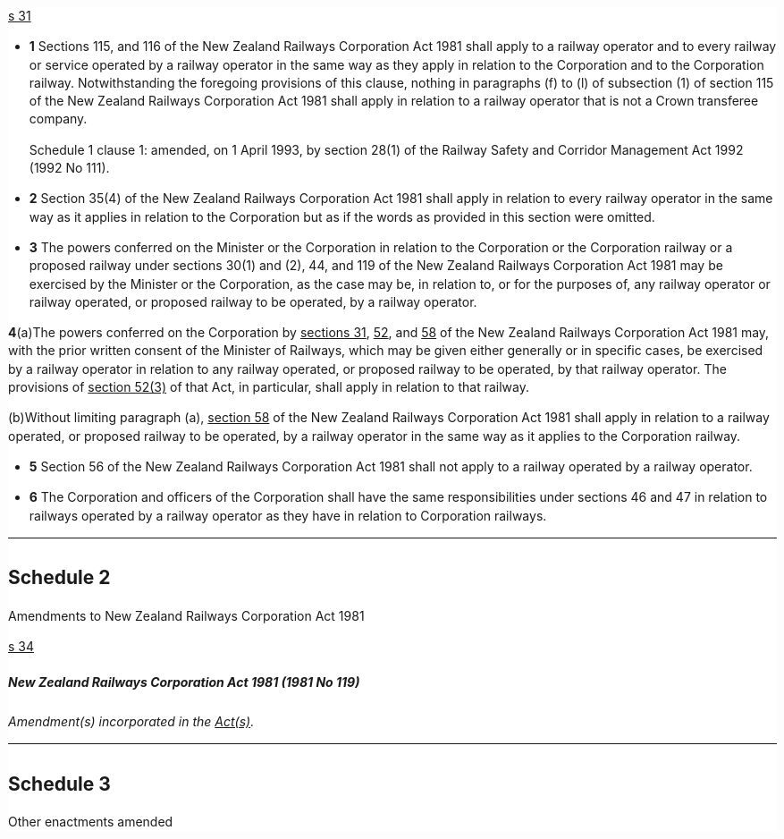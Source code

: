 [s 31][36]

*   **1** Sections 115, and 116 of the New Zealand Railways Corporation Act 1981 shall apply to a railway operator and to every railway or service operated by a railway operator in the same way as they apply in relation to the Corporation and to the Corporation railway. Notwithstanding the foregoing provisions of this clause, nothing in paragraphs (f) to (l) of subsection (1) of section 115 of the New Zealand Railways Corporation Act 1981 shall apply in relation to a railway operator that is not a Crown transferee company.
    
    Schedule 1 clause 1: amended, on 1 April 1993, by section 28(1) of the Railway Safety and Corridor Management Act 1992 (1992 No 111).

*   **2** Section 35(4) of the New Zealand Railways Corporation Act 1981 shall apply in relation to every railway operator in the same way as it applies in relation to the Corporation but as if the words as provided in this section were omitted.

*   **3** The powers conferred on the Minister or the Corporation in relation to the Corporation or the Corporation railway or a proposed railway under sections 30(1) and (2), 44, and 119 of the New Zealand Railways Corporation Act 1981 may be exercised by the Minister or the Corporation, as the case may be, in relation to, or for the purposes of, any railway operator or railway operated, or proposed railway to be operated, by a railway operator.

**4**(a)The powers conferred on the Corporation by [sections 31][121], [52][122], and [58][123] of the New Zealand Railways Corporation Act 1981 may, with the prior written consent of the Minister of Railways, which may be given either generally or in specific cases, be exercised by a railway operator in relation to any railway operated, or proposed railway to be operated, by that railway operator. The provisions of [section 52(3)][122] of that Act, in particular, shall apply in relation to that railway.

(b)Without limiting paragraph (a), [section 58][123] of the New Zealand Railways Corporation Act 1981 shall apply in relation to a railway operated, or proposed railway to be operated, by a railway operator in the same way as it applies to the Corporation railway.

*   **5** Section 56 of the New Zealand Railways Corporation Act 1981 shall not apply to a railway operated by a railway operator.

*   **6** The Corporation and officers of the Corporation shall have the same responsibilities under sections 46 and 47 in relation to railways operated by a railway operator as they have in relation to Corporation railways.

---

## Schedule 2  
Amendments to New Zealand Railways Corporation Act 1981

[s 34][39]

##### New Zealand Railways Corporation Act 1981 (1981 No 119)

_Amendment(s) incorporated in the [Act(s)][61]._

---

## Schedule 3  
Other enactments amended


[0]: http://www.legislation.govt.nz/act/public/1990/0105/latest/link.aspx?id=DLM195466
[1]: http://www.legislation.govt.nz/act/public/1990/0105/latest/whole.html#DLM222633
[2]: http://www.legislation.govt.nz/act/public/1990/0105/latest/whole.html#DLM222635
[3]: http://www.legislation.govt.nz/act/public/1990/0105/latest/whole.html#DLM222636
[4]: http://www.legislation.govt.nz/act/public/1990/0105/latest/whole.html#DLM222666
[5]: http://www.legislation.govt.nz/act/public/1990/0105/latest/whole.html#DLM222667
[6]: http://www.legislation.govt.nz/act/public/1990/0105/latest/whole.html#DLM222668
[7]: http://www.legislation.govt.nz/act/public/1990/0105/latest/whole.html#DLM222670
[8]: http://www.legislation.govt.nz/act/public/1990/0105/latest/whole.html#DLM222671
[9]: http://www.legislation.govt.nz/act/public/1990/0105/latest/whole.html#DLM222676
[10]: http://www.legislation.govt.nz/act/public/1990/0105/latest/whole.html#DLM222677
[11]: http://www.legislation.govt.nz/act/public/1990/0105/latest/whole.html#DLM222678
[12]: http://www.legislation.govt.nz/act/public/1990/0105/latest/whole.html#DLM222679
[13]: http://www.legislation.govt.nz/act/public/1990/0105/latest/whole.html#DLM222681
[14]: http://www.legislation.govt.nz/act/public/1990/0105/latest/whole.html#DLM222683
[15]: http://www.legislation.govt.nz/act/public/1990/0105/latest/whole.html#DLM222686
[16]: http://www.legislation.govt.nz/act/public/1990/0105/latest/whole.html#DLM222688
[17]: http://www.legislation.govt.nz/act/public/1990/0105/latest/whole.html#DLM222690
[18]: http://www.legislation.govt.nz/act/public/1990/0105/latest/whole.html#DLM222692
[19]: http://www.legislation.govt.nz/act/public/1990/0105/latest/whole.html#DLM222694
[20]: http://www.legislation.govt.nz/act/public/1990/0105/latest/whole.html#DLM222696
[21]: http://www.legislation.govt.nz/act/public/1990/0105/latest/whole.html#DLM223101
[22]: http://www.legislation.govt.nz/act/public/1990/0105/latest/whole.html#DLM223103
[23]: http://www.legislation.govt.nz/act/public/1990/0105/latest/whole.html#DLM223107
[24]: http://www.legislation.govt.nz/act/public/1990/0105/latest/whole.html#DLM223108
[25]: http://www.legislation.govt.nz/act/public/1990/0105/latest/whole.html#DLM223109
[26]: http://www.legislation.govt.nz/act/public/1990/0105/latest/whole.html#DLM223118
[27]: http://www.legislation.govt.nz/act/public/1990/0105/latest/whole.html#DLM223119
[28]: http://www.legislation.govt.nz/act/public/1990/0105/latest/whole.html#DLM223121
[29]: http://www.legislation.govt.nz/act/public/1990/0105/latest/whole.html#DLM223122
[30]: http://www.legislation.govt.nz/act/public/1990/0105/latest/whole.html#DLM223131
[31]: http://www.legislation.govt.nz/act/public/1990/0105/latest/whole.html#DLM223132
[32]: http://www.legislation.govt.nz/act/public/1990/0105/latest/whole.html#DLM223133
[33]: http://www.legislation.govt.nz/act/public/1990/0105/latest/whole.html#DLM223134
[34]: http://www.legislation.govt.nz/act/public/1990/0105/latest/whole.html#DLM223135
[35]: http://www.legislation.govt.nz/act/public/1990/0105/latest/whole.html#DLM223136
[36]: http://www.legislation.govt.nz/act/public/1990/0105/latest/whole.html#DLM223137
[37]: http://www.legislation.govt.nz/act/public/1990/0105/latest/whole.html#DLM223138
[38]: http://www.legislation.govt.nz/act/public/1990/0105/latest/whole.html#DLM223139
[39]: http://www.legislation.govt.nz/act/public/1990/0105/latest/whole.html#DLM223140
[40]: http://www.legislation.govt.nz/act/public/1990/0105/latest/whole.html#DLM223141
[41]: http://www.legislation.govt.nz/act/public/1990/0105/latest/whole.html#DLM223142
[42]: http://www.legislation.govt.nz/act/public/1990/0105/latest/whole.html#DLM223143
[43]: http://www.legislation.govt.nz/act/public/1990/0105/latest/whole.html#DLM223144
[44]: http://www.legislation.govt.nz/act/public/1990/0105/latest/whole.html#DLM223145
[45]: http://www.legislation.govt.nz/act/public/1990/0105/latest/whole.html#DLM223146
[46]: http://www.legislation.govt.nz/act/public/1990/0105/latest/whole.html#DLM223147
[47]: http://www.legislation.govt.nz/act/public/1990/0105/latest/whole.html#DLM223148
[48]: http://www.legislation.govt.nz/act/public/1990/0105/latest/whole.html#DLM223149
[49]: http://www.legislation.govt.nz/act/public/1990/0105/latest/whole.html#DLM223150
[50]: http://www.legislation.govt.nz/act/public/1990/0105/latest/whole.html#DLM223151
[51]: http://www.legislation.govt.nz/act/public/1990/0105/latest/whole.html#DLM223154
[52]: http://www.legislation.govt.nz/act/public/1990/0105/latest/whole.html#DLM223162
[53]: http://www.legislation.govt.nz/act/public/1990/0105/latest/whole.html#DLM223174
[54]: http://www.legislation.govt.nz/act/public/1990/0105/latest/whole.html#DLM223180
[55]: http://www.legislation.govt.nz/act/public/1990/0105/latest/whole.html#DLM223182
[56]: http://www.legislation.govt.nz/act/public/1990/0105/latest/link.aspx?id=DLM98411
[57]: http://www.legislation.govt.nz/act/public/1990/0105/latest/link.aspx?id=DLM57605
[58]: http://www.legislation.govt.nz/act/public/1990/0105/latest/link.aspx?id=DLM26805
[59]: http://www.legislation.govt.nz/act/public/1990/0105/latest/link.aspx?id=DLM319569
[60]: http://www.legislation.govt.nz/act/public/1990/0105/latest/link.aspx?id=DLM328980
[61]: http://www.legislation.govt.nz/act/public/1990/0105/latest/link.aspx?id=DLM57005
[62]: http://www.legislation.govt.nz/act/public/1990/0105/latest/link.aspx?id=DLM328986
[63]: http://www.legislation.govt.nz/act/public/1990/0105/latest/link.aspx?id=DLM162942
[64]: http://www.legislation.govt.nz/act/public/1990/0105/latest/link.aspx?id=DLM125370
[65]: http://www.legislation.govt.nz/act/public/1990/0105/latest/link.aspx?id=DLM125628
[66]: http://www.legislation.govt.nz/act/public/1990/0105/latest/link.aspx?id=DLM250585
[67]: http://www.legislation.govt.nz/act/public/1990/0105/latest/link.aspx?id=DLM444304
[68]: http://www.legislation.govt.nz/act/public/1990/0105/latest/link.aspx?id=DLM45426
[69]: http://www.legislation.govt.nz/act/public/1990/0105/latest/link.aspx?id=DLM103609
[70]: http://www.legislation.govt.nz/act/public/1990/0105/latest/link.aspx?id=DLM125631
[71]: http://www.legislation.govt.nz/act/public/1990/0105/latest/link.aspx?id=DLM269031
[72]: http://www.legislation.govt.nz/act/public/1990/0105/latest/link.aspx?id=DLM97376
[73]: http://www.legislation.govt.nz/act/public/1990/0105/latest/link.aspx?id=DLM98075
[74]: http://www.legislation.govt.nz/act/public/1990/0105/latest/link.aspx?id=DLM272485
[75]: http://www.legislation.govt.nz/act/public/1990/0105/latest/link.aspx?id=DLM98085
[76]: http://www.legislation.govt.nz/act/public/1990/0105/latest/link.aspx?id=DLM253256
[77]: http://www.legislation.govt.nz/act/public/1990/0105/latest/link.aspx?id=DLM231942
[78]: http://www.legislation.govt.nz/act/public/1990/0105/latest/link.aspx?id=DLM174088
[79]: http://www.legislation.govt.nz/act/public/1990/0105/latest/link.aspx?id=DLM239393
[80]: http://www.legislation.govt.nz/act/public/1990/0105/latest/link.aspx?id=DLM446000
[81]: http://www.legislation.govt.nz/act/public/1990/0105/latest/link.aspx?id=DLM5326333
[82]: http://www.legislation.govt.nz/act/public/1990/0105/latest/link.aspx?id=DLM289849
[83]: http://www.legislation.govt.nz/act/public/1990/0105/latest/link.aspx?id=DLM431296
[84]: http://www.legislation.govt.nz/act/public/1990/0105/latest/link.aspx?id=DLM65921
[85]: http://www.legislation.govt.nz/act/public/1990/0105/latest/link.aspx?id=DLM328867
[86]: http://www.legislation.govt.nz/act/public/1990/0105/latest/link.aspx?id=DLM183819
[87]: http://www.legislation.govt.nz/act/public/1990/0105/latest/link.aspx?id=DLM57642
[88]: http://www.legislation.govt.nz/act/public/1990/0105/latest/link.aspx?id=DLM57663
[89]: http://www.legislation.govt.nz/act/public/1990/0105/latest/link.aspx?id=DLM57654
[90]: http://www.legislation.govt.nz/act/public/1990/0105/latest/link.aspx?id=DLM46055
[91]: http://www.legislation.govt.nz/act/public/1990/0105/latest/link.aspx?id=DLM45433
[92]: http://www.legislation.govt.nz/act/public/1990/0105/latest/link.aspx?id=DLM236786
[93]: http://www.legislation.govt.nz/act/public/1990/0105/latest/link.aspx?id=DLM230264
[94]: http://www.legislation.govt.nz/act/public/1990/0105/latest/link.aspx?id=DLM270468
[95]: http://www.legislation.govt.nz/act/public/1990/0105/latest/link.aspx?id=DLM236787
[96]: http://www.legislation.govt.nz/act/public/1990/0105/latest/link.aspx?id=DLM170872
[97]: http://www.legislation.govt.nz/act/public/1990/0105/latest/link.aspx?id=DLM46068
[98]: http://www.legislation.govt.nz/act/public/1990/0105/latest/link.aspx?id=DLM57621
[99]: http://www.legislation.govt.nz/act/public/1990/0105/latest/link.aspx?id=DLM58256
[100]: http://www.legislation.govt.nz/act/public/1990/0105/latest/link.aspx?id=DLM57602
[101]: http://www.legislation.govt.nz/act/public/1990/0105/latest/link.aspx?id=DLM98097
[102]: http://www.legislation.govt.nz/act/public/1990/0105/latest/link.aspx?id=DLM132560
[103]: http://www.legislation.govt.nz/act/public/1990/0105/latest/link.aspx?id=DLM132592
[104]: http://www.legislation.govt.nz/act/public/1990/0105/latest/link.aspx?id=DLM435544
[105]: http://www.legislation.govt.nz/act/public/1990/0105/latest/link.aspx?id=DLM435827
[106]: http://www.legislation.govt.nz/act/public/1990/0105/latest/link.aspx?id=DLM435560
[107]: http://www.legislation.govt.nz/act/public/1990/0105/latest/link.aspx?id=DLM435569
[108]: http://www.legislation.govt.nz/act/public/1990/0105/latest/link.aspx?id=DLM45772
[109]: http://www.legislation.govt.nz/act/public/1990/0105/latest/link.aspx?id=DLM46319
[110]: http://www.legislation.govt.nz/act/public/1990/0105/latest/link.aspx?id=DLM46329
[111]: http://www.legislation.govt.nz/act/public/1990/0105/latest/link.aspx?id=DLM46963
[112]: http://www.legislation.govt.nz/act/public/1990/0105/latest/link.aspx?id=DLM46992
[113]: http://www.legislation.govt.nz/act/public/1990/0105/latest/link.aspx?id=DLM48607
[114]: http://www.legislation.govt.nz/act/public/1990/0105/latest/link.aspx?id=DLM48622
[115]: http://www.legislation.govt.nz/act/public/1990/0105/latest/link.aspx?id=DLM48630
[116]: http://www.legislation.govt.nz/act/public/1990/0105/latest/link.aspx?id=DLM48634
[117]: http://www.legislation.govt.nz/act/public/1990/0105/latest/link.aspx?id=DLM46029
[118]: http://www.legislation.govt.nz/act/public/1990/0105/latest/link.aspx?id=DLM435367
[119]: http://www.legislation.govt.nz/act/public/1990/0105/latest/link.aspx?id=DLM435510
[120]: http://www.legislation.govt.nz/act/public/1990/0105/latest/link.aspx?id=DLM435822
[121]: http://www.legislation.govt.nz/act/public/1990/0105/latest/link.aspx?id=DLM57656
[122]: http://www.legislation.govt.nz/act/public/1990/0105/latest/link.aspx?id=DLM57911
[123]: http://www.legislation.govt.nz/act/public/1990/0105/latest/link.aspx?id=DLM57923
[124]: http://www.legislation.govt.nz/act/public/1990/0105/latest/link.aspx?id=DLM21806
[125]: http://www.legislation.govt.nz/act/public/1990/0105/latest/link.aspx?id=DLM415531
[126]: http://www.legislation.govt.nz/act/public/1990/0105/latest/link.aspx?id=DLM399728
[127]: http://www.legislation.govt.nz/act/public/1990/0105/latest/link.aspx?id=DLM45793
[128]: http://www.legislation.govt.nz/act/public/1990/0105/latest/link.aspx?id=DLM45797
[129]: http://www.legislation.govt.nz/act/public/1990/0105/latest/link.aspx?id=DLM46009
[130]: http://www.legislation.govt.nz/act/public/1990/0105/latest/link.aspx?id=DLM46014
[131]: http://www.pco.parliament.govt.nz/reprints/
[132]: http://www.legislation.govt.nz/act/public/1990/0105/latest/link.aspx?id=DLM195439
[133]: http://www.pco.parliament.govt.nz/editorial-conventions/
[134]: http://www.legislation.govt.nz/act/public/1990/0105/latest/link.aspx?id=DLM195468
[135]: http://www.legislation.govt.nz/act/public/1990/0105/latest/link.aspx?id=DLM195470
[136]: http://www.legislation.govt.nz/act/public/1990/0105/latest/link.aspx?id=DLM133501
[137]: http://www.legislation.govt.nz/act/public/1990/0105/latest/link.aspx?id=DLM88956